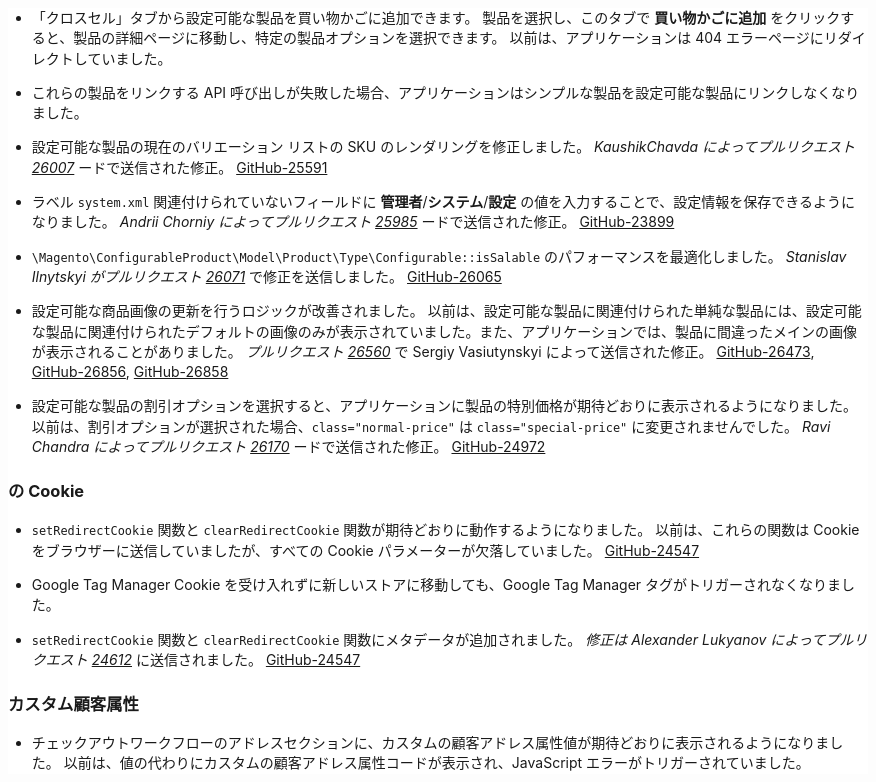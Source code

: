 

* 「クロスセル」タブから設定可能な製品を買い物かごに追加できます。 製品を選択し、このタブで **買い物かごに追加** をクリックすると、製品の詳細ページに移動し、特定の製品オプションを選択できます。 以前は、アプリケーションは 404 エラーページにリダイレクトしていました。



* これらの製品をリンクする API 呼び出しが失敗した場合、アプリケーションはシンプルな製品を設定可能な製品にリンクしなくなりました。



* 設定可能な製品の現在のバリエーション リストの SKU のレンダリングを修正しました。 _KaushikChavda によってプルリクエスト [26007](https://github.com/magento/magento2/pull/26007)_ ードで送信された修正。 [GitHub-25591](https://github.com/magento/magento2/issues/25591)



* ラベル `system.xml` 関連付けられていないフィールドに **管理者**/**システム**/**設定** の値を入力することで、設定情報を保存できるようになりました。 _Andrii Chorniy によってプルリクエスト [25985](https://github.com/magento/magento2/pull/25985)_ ードで送信された修正。 [GitHub-23899](https://github.com/magento/magento2/issues/23899)



* `\Magento\ConfigurableProduct\Model\Product\Type\Configurable::isSalable` のパフォーマンスを最適化しました。  _Stanislav Ilnytskyi がプルリクエスト [26071](https://github.com/magento/magento2/pull/26071)_ で修正を送信しました。 [GitHub-26065](https://github.com/magento/magento2/issues/26065)



* 設定可能な商品画像の更新を行うロジックが改善されました。 以前は、設定可能な製品に関連付けられた単純な製品には、設定可能な製品に関連付けられたデフォルトの画像のみが表示されていました。また、アプリケーションでは、製品に間違ったメインの画像が表示されることがありました。 _プルリクエスト [26560](https://github.com/magento/magento2/pull/26560)_ で Sergiy Vasiutynskyi によって送信された修正。 [GitHub-26473](https://github.com/magento/magento2/issues/26473), [GitHub-26856](https://github.com/magento/magento2/issues/26856), [GitHub-26858](https://github.com/magento/magento2/issues/26858)



* 設定可能な製品の割引オプションを選択すると、アプリケーションに製品の特別価格が期待どおりに表示されるようになりました。 以前は、割引オプションが選択された場合、`class="normal-price"` は `class="special-price"` に変更されませんでした。 _Ravi Chandra によってプルリクエスト [26170](https://github.com/magento/magento2/pull/26170)_ ードで送信された修正。 [GitHub-24972](https://github.com/magento/magento2/issues/24972)

### の Cookie



* `setRedirectCookie` 関数と `clearRedirectCookie` 関数が期待どおりに動作するようになりました。 以前は、これらの関数は Cookie をブラウザーに送信していましたが、すべての Cookie パラメーターが欠落していました。 [GitHub-24547](https://github.com/magento/magento2/issues/24547)



* Google Tag Manager Cookie を受け入れずに新しいストアに移動しても、Google Tag Manager タグがトリガーされなくなりました。



* `setRedirectCookie` 関数と `clearRedirectCookie` 関数にメタデータが追加されました。  _修正は Alexander Lukyanov によってプルリクエスト [24612](https://github.com/magento/magento2/pull/24612)_ に送信されました。 [GitHub-24547](https://github.com/magento/magento2/issues/24547)

### カスタム顧客属性



* チェックアウトワークフローのアドレスセクションに、カスタムの顧客アドレス属性値が期待どおりに表示されるようになりました。 以前は、値の代わりにカスタムの顧客アドレス属性コードが表示され、JavaScript エラーがトリガーされていました。
